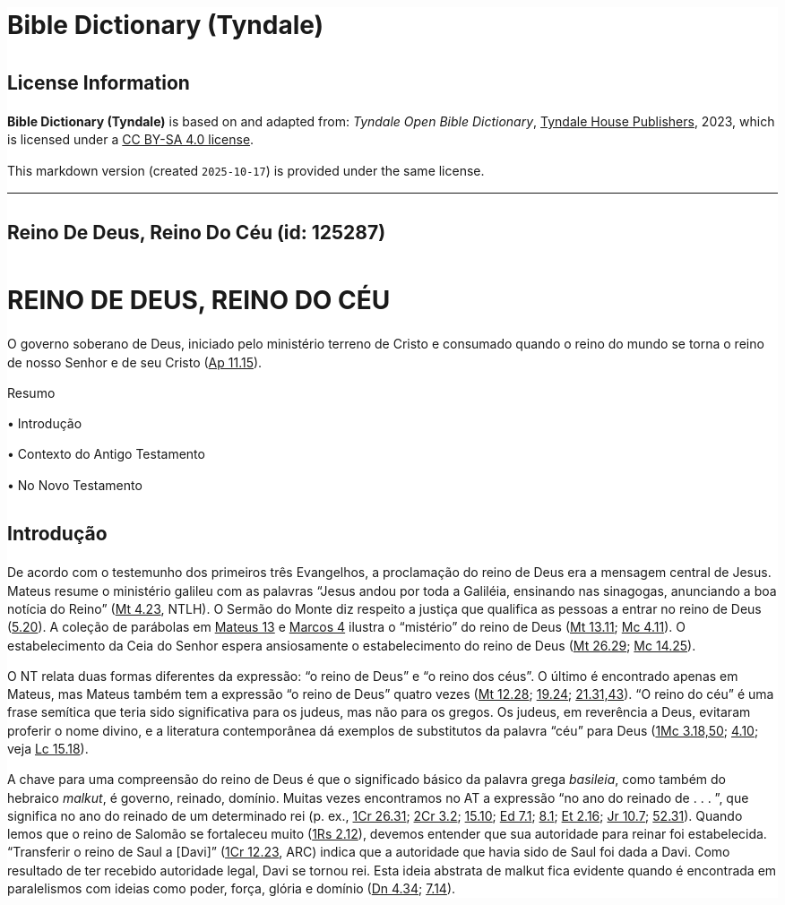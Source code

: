 # Bible Dictionary (Tyndale)

## License Information

**Bible Dictionary (Tyndale)** is based on and adapted from: _Tyndale Open Bible Dictionary_, [Tyndale House Publishers](https://tyndaleopenresources.com/), 2023, which is licensed under a [CC BY-SA 4.0 license](https://creativecommons.org/licenses/by-sa/4.0/legalcode.en).

This markdown version (created `2025-10-17`) is provided under the same license.



--------------------------------

## Reino De Deus, Reino Do Céu (id: 125287)

REINO DE DEUS, REINO DO CÉU
===========================

O governo soberano de Deus, iniciado pelo ministério terreno de Cristo e consumado quando o reino do mundo se torna o reino de nosso Senhor e de seu Cristo ([Ap 11\.15](https://ref.ly/Rev11:15)).

Resumo

• Introdução

• Contexto do Antigo Testamento

• No Novo Testamento

Introdução
----------

De acordo com o testemunho dos primeiros três Evangelhos, a proclamação do reino de Deus era a mensagem central de Jesus. Mateus resume o ministério galileu com as palavras “Jesus andou por toda a Galiléia, ensinando nas sinagogas, anunciando a boa notícia do Reino” ([Mt 4\.23](https://ref.ly/Matt4:23), NTLH). O Sermão do Monte diz respeito a justiça que qualifica as pessoas a entrar no reino de Deus ([5\.20](https://ref.ly/Matt5:20)). A coleção de parábolas em [Mateus 13](https://ref.ly/Matt13:1-Matt13:58) e [Marcos 4](https://ref.ly/Mark4:1-Mark4:41) ilustra o “mistério” do reino de Deus ([Mt 13\.11](https://ref.ly/Matt13:11); [Mc 4\.11](https://ref.ly/Mark4:11)). O estabelecimento da Ceia do Senhor espera ansiosamente o estabelecimento do reino de Deus ([Mt 26\.29](https://ref.ly/Matt26:29); [Mc 14\.25](https://ref.ly/Mark14:25)).

O NT relata duas formas diferentes da expressão: “o reino de Deus” e “o reino dos céus”. O último é encontrado apenas em Mateus, mas Mateus também tem a expressão “o reino de Deus” quatro vezes ([Mt 12\.28](https://ref.ly/Matt12:28); [19\.24](https://ref.ly/Matt19:24); [21\.31,43](https://ref.ly/Matt21:31)). “O reino do céu” é uma frase semítica que teria sido significativa para os judeus, mas não para os gregos. Os judeus, em reverência a Deus, evitaram proferir o nome divino, e a literatura contemporânea dá exemplos de substitutos da palavra “céu” para Deus ([1Mc 3\.18,50](https://ref.ly/1Macc3:18); [4\.10](https://ref.ly/1Macc4:10); veja [Lc 15\.18](https://ref.ly/Luke15:18)).

A chave para uma compreensão do reino de Deus é que o significado básico da palavra grega *basileia*, como também do hebraico *malkut*, é governo, reinado, domínio. Muitas vezes encontramos no AT a expressão “no ano do reinado de . . . ”, que significa no ano do reinado de um determinado rei (p. ex., [1Cr 26\.31](https://ref.ly/1Chr26:31); [2Cr 3\.2](https://ref.ly/2Chr3:2); [15\.10](https://ref.ly/2Chr15:10); [Ed 7\.1](https://ref.ly/Ezra7:1); [8\.1](https://ref.ly/Ezra8:1); [Et 2\.16](https://ref.ly/Esth2:16); [Jr 10\.7](https://ref.ly/Jer10:7); [52\.31](https://ref.ly/Jer52:31)). Quando lemos que o reino de Salomão se fortaleceu muito ([1Rs 2\.12](https://ref.ly/1Kgs2:12)), devemos entender que sua autoridade para reinar foi estabelecida. “Transferir o reino de Saul a \[Davi]” ([1Cr 12\.23](https://ref.ly/1Chr12:23), ARC) indica que a autoridade que havia sido de Saul foi dada a Davi. Como resultado de ter recebido autoridade legal, Davi se tornou rei. Esta ideia abstrata de malkut fica evidente quando é encontrada em paralelismos com ideias como poder, força, glória e domínio ([Dn 4\.34](https://ref.ly/Dan4:34); [7\.14](https://ref.ly/Dan7:14)).
